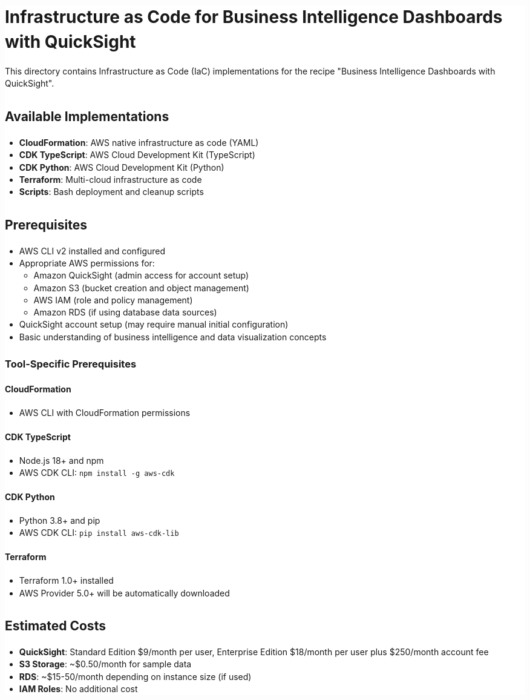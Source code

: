 # Infrastructure as Code for Business Intelligence Dashboards with QuickSight

This directory contains Infrastructure as Code (IaC) implementations for the recipe "Business Intelligence Dashboards with QuickSight".

## Available Implementations

- **CloudFormation**: AWS native infrastructure as code (YAML)
- **CDK TypeScript**: AWS Cloud Development Kit (TypeScript)
- **CDK Python**: AWS Cloud Development Kit (Python)
- **Terraform**: Multi-cloud infrastructure as code
- **Scripts**: Bash deployment and cleanup scripts

## Prerequisites

- AWS CLI v2 installed and configured
- Appropriate AWS permissions for:
  - Amazon QuickSight (admin access for account setup)
  - Amazon S3 (bucket creation and object management)
  - AWS IAM (role and policy management)
  - Amazon RDS (if using database data sources)
- QuickSight account setup (may require manual initial configuration)
- Basic understanding of business intelligence and data visualization concepts

### Tool-Specific Prerequisites

#### CloudFormation
- AWS CLI with CloudFormation permissions

#### CDK TypeScript
- Node.js 18+ and npm
- AWS CDK CLI: `npm install -g aws-cdk`

#### CDK Python
- Python 3.8+ and pip
- AWS CDK CLI: `pip install aws-cdk-lib`

#### Terraform
- Terraform 1.0+ installed
- AWS Provider 5.0+ will be automatically downloaded

## Estimated Costs

- **QuickSight**: Standard Edition $9/month per user, Enterprise Edition $18/month per user plus $250/month account fee
- **S3 Storage**: ~$0.50/month for sample data
- **RDS**: ~$15-50/month depending on instance size (if used)
- **IAM Roles**: No additional cost
